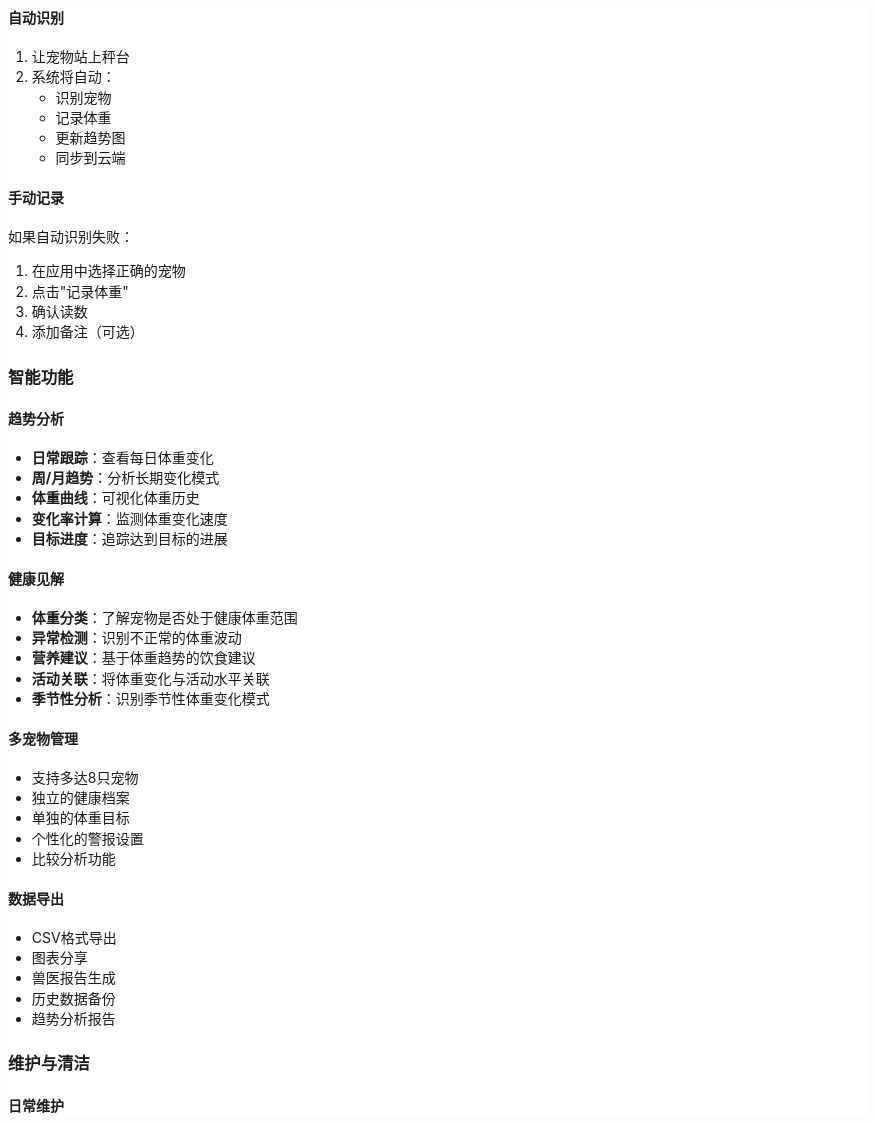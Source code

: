 #### 自动识别

1. 让宠物站上秤台
2. 系统将自动：
   - 识别宠物
   - 记录体重
   - 更新趋势图
   - 同步到云端

#### 手动记录

如果自动识别失败：
1. 在应用中选择正确的宠物
2. 点击"记录体重"
3. 确认读数
4. 添加备注（可选）

### 智能功能

#### 趋势分析

- **日常跟踪**：查看每日体重变化
- **周/月趋势**：分析长期变化模式
- **体重曲线**：可视化体重历史
- **变化率计算**：监测体重变化速度
- **目标进度**：追踪达到目标的进展

#### 健康见解

- **体重分类**：了解宠物是否处于健康体重范围
- **异常检测**：识别不正常的体重波动
- **营养建议**：基于体重趋势的饮食建议
- **活动关联**：将体重变化与活动水平关联
- **季节性分析**：识别季节性体重变化模式

#### 多宠物管理

- 支持多达8只宠物
- 独立的健康档案
- 单独的体重目标
- 个性化的警报设置
- 比较分析功能

#### 数据导出

- CSV格式导出
- 图表分享
- 兽医报告生成
- 历史数据备份
- 趋势分析报告

### 维护与清洁

#### 日常维护
